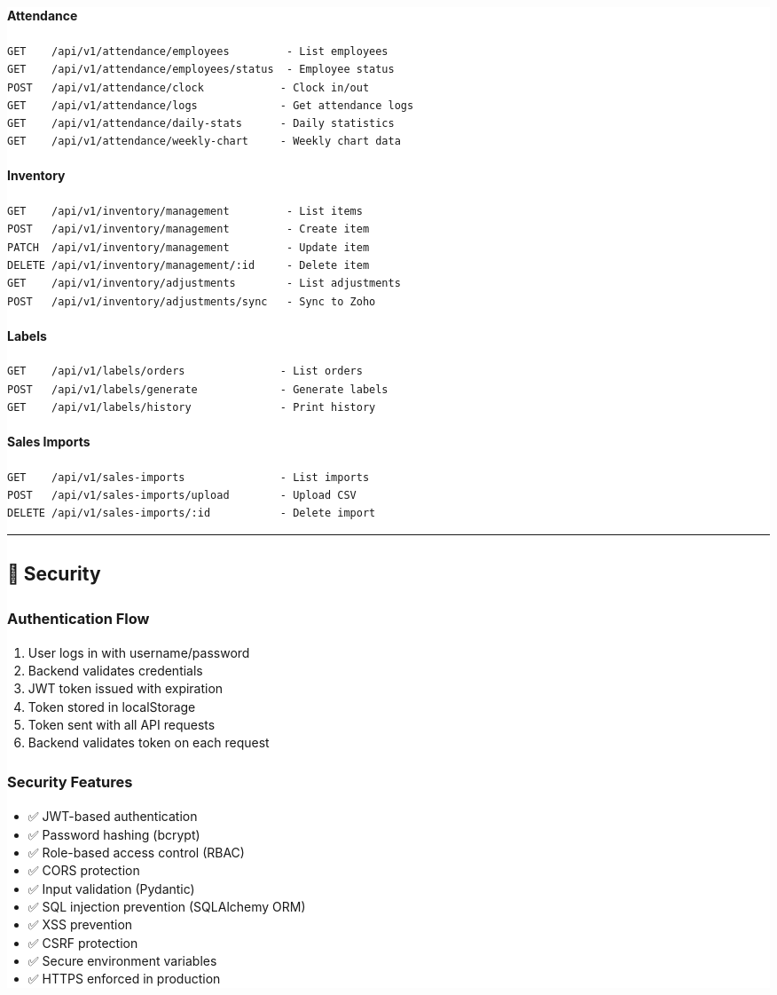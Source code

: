 #### Attendance
```
GET    /api/v1/attendance/employees         - List employees
GET    /api/v1/attendance/employees/status  - Employee status
POST   /api/v1/attendance/clock            - Clock in/out
GET    /api/v1/attendance/logs             - Get attendance logs
GET    /api/v1/attendance/daily-stats      - Daily statistics
GET    /api/v1/attendance/weekly-chart     - Weekly chart data
```

#### Inventory
```
GET    /api/v1/inventory/management         - List items
POST   /api/v1/inventory/management         - Create item
PATCH  /api/v1/inventory/management         - Update item
DELETE /api/v1/inventory/management/:id     - Delete item
GET    /api/v1/inventory/adjustments        - List adjustments
POST   /api/v1/inventory/adjustments/sync   - Sync to Zoho
```

#### Labels
```
GET    /api/v1/labels/orders               - List orders
POST   /api/v1/labels/generate             - Generate labels
GET    /api/v1/labels/history              - Print history
```

#### Sales Imports
```
GET    /api/v1/sales-imports               - List imports
POST   /api/v1/sales-imports/upload        - Upload CSV
DELETE /api/v1/sales-imports/:id           - Delete import
```

---

## 🔐 Security

### Authentication Flow
1. User logs in with username/password
2. Backend validates credentials
3. JWT token issued with expiration
4. Token stored in localStorage
5. Token sent with all API requests
6. Backend validates token on each request

### Security Features
- ✅ JWT-based authentication
- ✅ Password hashing (bcrypt)
- ✅ Role-based access control (RBAC)
- ✅ CORS protection
- ✅ Input validation (Pydantic)
- ✅ SQL injection prevention (SQLAlchemy ORM)
- ✅ XSS prevention
- ✅ CSRF protection
- ✅ Secure environment variables
- ✅ HTTPS enforced in production
